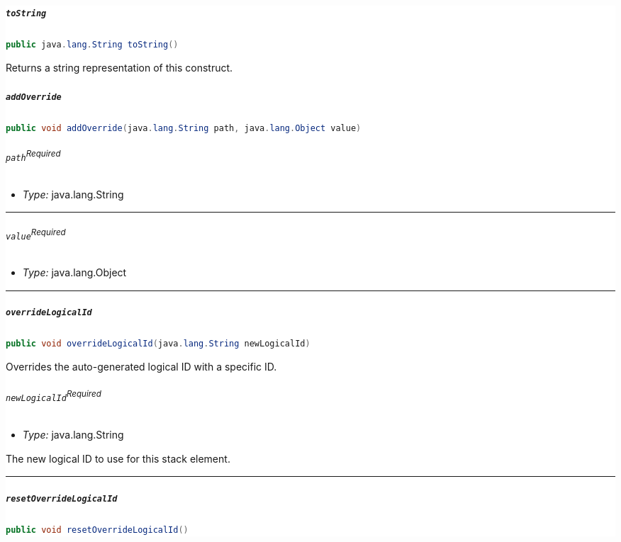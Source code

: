 
##### `toString` <a name="toString" id="@cdktf/provider-mongodbatlas.projectInvitation.ProjectInvitation.toString"></a>

```java
public java.lang.String toString()
```

Returns a string representation of this construct.

##### `addOverride` <a name="addOverride" id="@cdktf/provider-mongodbatlas.projectInvitation.ProjectInvitation.addOverride"></a>

```java
public void addOverride(java.lang.String path, java.lang.Object value)
```

###### `path`<sup>Required</sup> <a name="path" id="@cdktf/provider-mongodbatlas.projectInvitation.ProjectInvitation.addOverride.parameter.path"></a>

- *Type:* java.lang.String

---

###### `value`<sup>Required</sup> <a name="value" id="@cdktf/provider-mongodbatlas.projectInvitation.ProjectInvitation.addOverride.parameter.value"></a>

- *Type:* java.lang.Object

---

##### `overrideLogicalId` <a name="overrideLogicalId" id="@cdktf/provider-mongodbatlas.projectInvitation.ProjectInvitation.overrideLogicalId"></a>

```java
public void overrideLogicalId(java.lang.String newLogicalId)
```

Overrides the auto-generated logical ID with a specific ID.

###### `newLogicalId`<sup>Required</sup> <a name="newLogicalId" id="@cdktf/provider-mongodbatlas.projectInvitation.ProjectInvitation.overrideLogicalId.parameter.newLogicalId"></a>

- *Type:* java.lang.String

The new logical ID to use for this stack element.

---

##### `resetOverrideLogicalId` <a name="resetOverrideLogicalId" id="@cdktf/provider-mongodbatlas.projectInvitation.ProjectInvitation.resetOverrideLogicalId"></a>

```java
public void resetOverrideLogicalId()
```
